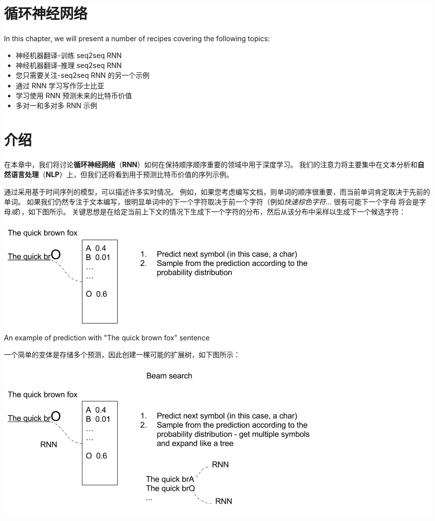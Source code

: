 # 循环神经网络

In this chapter, we will present a number of recipes covering the following topics:

*   神经机器翻译-训练 seq2seq RNN
*   神经机器翻译-推理 seq2seq RNN
*   您只需要关注-seq2seq RNN 的另一个示例
*   通过 RNN 学习写作莎士比亚
*   学习使用 RNN 预测未来的比特币价值
*   多对一和多对多 RNN 示例

# 介绍

在本章中，我们将讨论**循环神经网络**（**RNN**）如何在保持顺序顺序重要的领域中用于深度学习。 我们的注意力将主要集中在文本分析和**自然语言处理**（**NLP**）上，但我们还将看到用于预测比特币价值的序列示例。

通过采用基于时间序列的模型，可以描述许多实时情况。 例如，如果您考虑编写文档，则单词的顺序很重要，而当前单词肯定取决于先前的单词。 如果我们仍然专注于文本编写，很明显单词中的下一个字符取决于前一个字符（例如*快速棕色字符...* 很有可能下一个字母 将会是字母*或*），如下图所示。 关键思想是在给定当前上下文的情况下生成下一个字符的分布，然后从该分布中采样以生成下一个候选字符：

![](img/428ab6dd-b328-4f89-a675-24eabccb2988.png)

An example of prediction with "The quick brown fox" sentence

一个简单的变体是存储多个预测，因此创建一棵可能的扩展树，如下图所示：

![](img/3d541407-363a-401e-b3eb-60dbbc994440.png)
